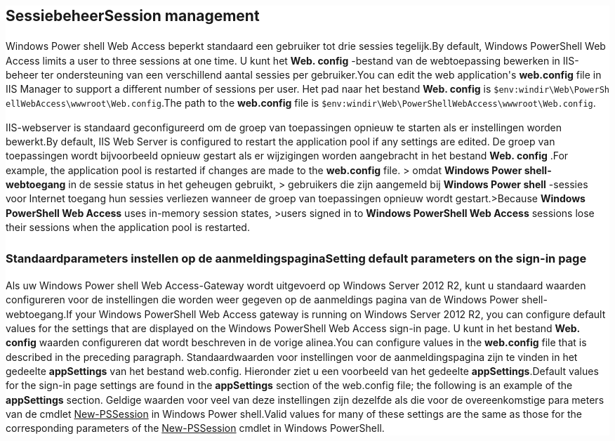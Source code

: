 ## <a name="session-management"></a><span data-ttu-id="a850a-254">Sessiebeheer</span><span class="sxs-lookup"><span data-stu-id="a850a-254">Session management</span></span>

<span data-ttu-id="a850a-255">Windows Power shell Web Access beperkt standaard een gebruiker tot drie sessies tegelijk.</span><span class="sxs-lookup"><span data-stu-id="a850a-255">By default, Windows PowerShell Web Access limits a user to three sessions at one time.</span></span> <span data-ttu-id="a850a-256">U kunt het **Web. config** -bestand van de webtoepassing bewerken in IIS-beheer ter ondersteuning van een verschillend aantal sessies per gebruiker.</span><span class="sxs-lookup"><span data-stu-id="a850a-256">You can edit the web application's **web.config** file in IIS Manager to support a different number of sessions per user.</span></span> <span data-ttu-id="a850a-257">Het pad naar het bestand **Web. config** is `$env:windir\Web\PowerShellWebAccess\wwwroot\Web.config`.</span><span class="sxs-lookup"><span data-stu-id="a850a-257">The path to the **web.config** file is `$env:windir\Web\PowerShellWebAccess\wwwroot\Web.config`.</span></span>

<span data-ttu-id="a850a-258">IIS-webserver is standaard geconfigureerd om de groep van toepassingen opnieuw te starten als er instellingen worden bewerkt.</span><span class="sxs-lookup"><span data-stu-id="a850a-258">By default, IIS Web Server is configured to restart the application pool if any settings are edited.</span></span> <span data-ttu-id="a850a-259">De groep van toepassingen wordt bijvoorbeeld opnieuw gestart als er wijzigingen worden aangebracht in het bestand **Web. config** .</span><span class="sxs-lookup"><span data-stu-id="a850a-259">For example, the application pool is restarted if changes are made to the **web.config** file.</span></span> <span data-ttu-id="a850a-260">> omdat **Windows Power shell-webtoegang** in de sessie status in het geheugen gebruikt, > gebruikers die zijn aangemeld bij **Windows Power shell** -sessies voor Internet toegang hun sessies verliezen wanneer de groep van toepassingen opnieuw wordt gestart.</span><span class="sxs-lookup"><span data-stu-id="a850a-260">>Because **Windows PowerShell Web Access** uses in-memory session states, >users signed in to **Windows PowerShell Web Access** sessions lose their sessions when the application pool is restarted.</span></span>

### <a name="setting-default-parameters-on-the-sign-in-page"></a><span data-ttu-id="a850a-261">Standaardparameters instellen op de aanmeldingspagina</span><span class="sxs-lookup"><span data-stu-id="a850a-261">Setting default parameters on the sign-in page</span></span>

<span data-ttu-id="a850a-262">Als uw Windows Power shell Web Access-Gateway wordt uitgevoerd op Windows Server 2012 R2, kunt u standaard waarden configureren voor de instellingen die worden weer gegeven op de aanmeldings pagina van de Windows Power shell-webtoegang.</span><span class="sxs-lookup"><span data-stu-id="a850a-262">If your Windows PowerShell Web Access gateway is running on Windows Server 2012 R2, you can configure default values for the settings that are displayed on the Windows PowerShell Web Access sign-in page.</span></span> <span data-ttu-id="a850a-263">U kunt in het bestand **Web. config** waarden configureren dat wordt beschreven in de vorige alinea.</span><span class="sxs-lookup"><span data-stu-id="a850a-263">You can configure values in the **web.config** file that is described in the preceding paragraph.</span></span> <span data-ttu-id="a850a-264">Standaardwaarden voor instellingen voor de aanmeldingspagina zijn te vinden in het gedeelte **appSettings** van het bestand web.config. Hieronder ziet u een voorbeeld van het gedeelte **appSettings**.</span><span class="sxs-lookup"><span data-stu-id="a850a-264">Default values for the sign-in page settings are found in the **appSettings** section of the web.config file; the following is an example of the **appSettings** section.</span></span> <span data-ttu-id="a850a-265">Geldige waarden voor veel van deze instellingen zijn dezelfde als die voor de overeenkomstige para meters van de cmdlet [New-PSSession](https://technet.microsoft.com/library/hh849717.aspx) in Windows Power shell.</span><span class="sxs-lookup"><span data-stu-id="a850a-265">Valid values for many of these settings are the same as those for the corresponding parameters of the [New-PSSession](https://technet.microsoft.com/library/hh849717.aspx) cmdlet in Windows PowerShell.</span></span>
